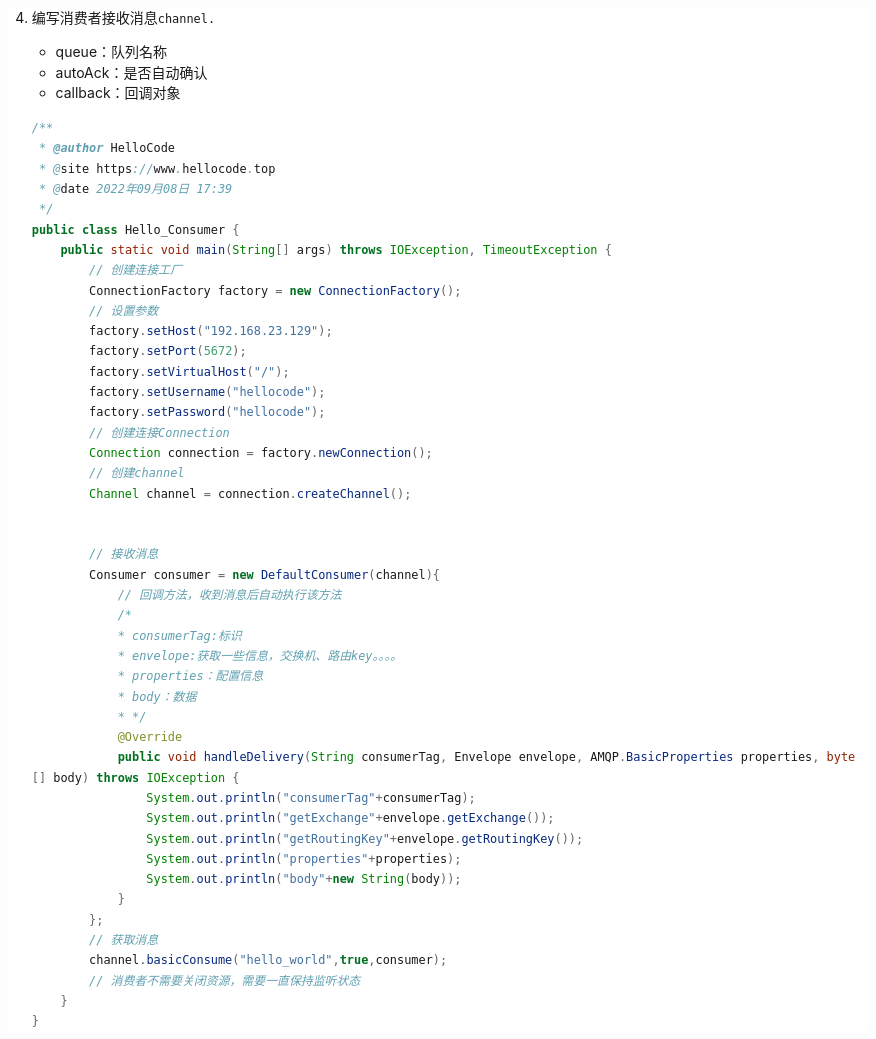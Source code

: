 4. 编写消费者接收消息`channel.`

   - queue：队列名称
   - autoAck：是否自动确认
   - callback：回调对象

   ```java
   /**
    * @author HelloCode
    * @site https://www.hellocode.top
    * @date 2022年09月08日 17:39
    */
   public class Hello_Consumer {
       public static void main(String[] args) throws IOException, TimeoutException {
           // 创建连接工厂
           ConnectionFactory factory = new ConnectionFactory();
           // 设置参数
           factory.setHost("192.168.23.129");
           factory.setPort(5672);
           factory.setVirtualHost("/");
           factory.setUsername("hellocode");
           factory.setPassword("hellocode");
           // 创建连接Connection
           Connection connection = factory.newConnection();
           // 创建channel
           Channel channel = connection.createChannel();
           
           
           // 接收消息
           Consumer consumer = new DefaultConsumer(channel){
               // 回调方法，收到消息后自动执行该方法
               /*
               * consumerTag:标识
               * envelope:获取一些信息，交换机、路由key。。。。
               * properties：配置信息
               * body：数据
               * */
               @Override
               public void handleDelivery(String consumerTag, Envelope envelope, AMQP.BasicProperties properties, byte[] body) throws IOException {
                   System.out.println("consumerTag"+consumerTag);
                   System.out.println("getExchange"+envelope.getExchange());
                   System.out.println("getRoutingKey"+envelope.getRoutingKey());
                   System.out.println("properties"+properties);
                   System.out.println("body"+new String(body));
               }
           };
           // 获取消息
           channel.basicConsume("hello_world",true,consumer);
           // 消费者不需要关闭资源，需要一直保持监听状态
       }
   }
   ```
   